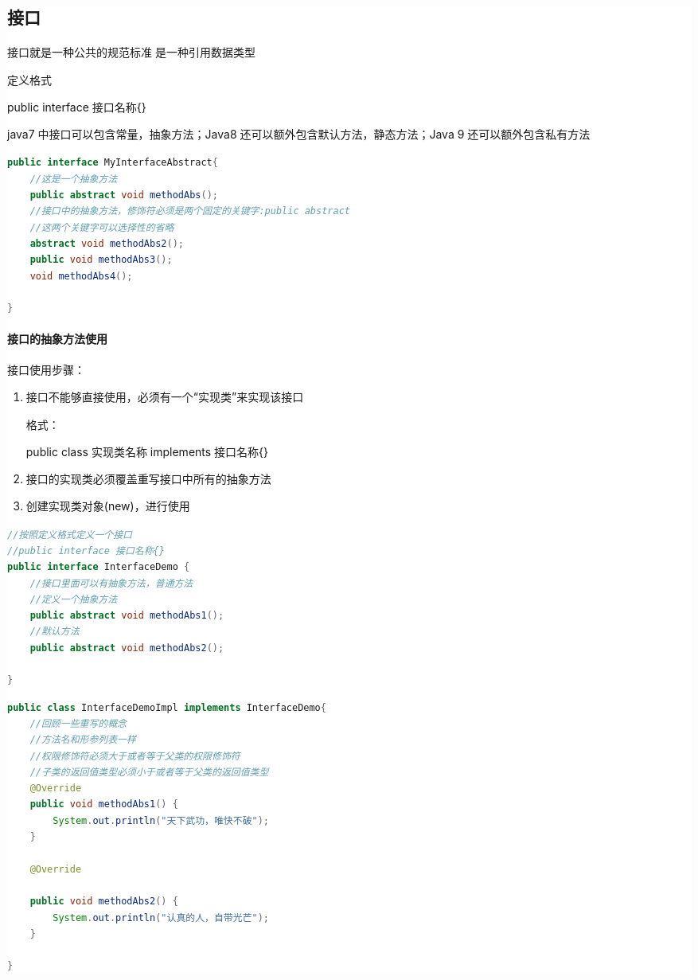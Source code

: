 ## 接口

接口就是一种公共的规范标准   是一种引用数据类型                                                           

定义格式

public interface 接口名称{}

java7 中接口可以包含常量，抽象方法；Java8 还可以额外包含默认方法，静态方法；Java 9 还可以额外包含私有方法

```java
public interface MyInterfaceAbstract{
    //这是一个抽象方法
    public abstract void methodAbs();
    //接口中的抽象方法，修饰符必须是两个固定的关键字:public abstract
    //这两个关键字可以选择性的省略
    abstract void methodAbs2();
    public void methodAbs3();
    void methodAbs4();
    
}
```

#### 接口的抽象方法使用

接口使用步骤：

1. 接口不能够直接使用，必须有一个“实现类”来实现该接口

   格式：

   public class 实现类名称  implements 接口名称{}

2. 接口的实现类必须覆盖重写接口中所有的抽象方法
3. 创建实现类对象(new)，进行使用

```java 
//按照定义格式定义一个接口
//public interface 接口名称{}
public interface InterfaceDemo {
    //接口里面可以有抽象方法，普通方法
    //定义一个抽象方法
    public abstract void methodAbs1();
    //默认方法
    public abstract void methodAbs2();

}
```

```java 
public class InterfaceDemoImpl implements InterfaceDemo{
    //回顾一些重写的概念
    //方法名和形参列表一样
    //权限修饰符必须大于或者等于父类的权限修饰符
    //子类的返回值类型必须小于或者等于父类的返回值类型
    @Override
    public void methodAbs1() {
        System.out.println("天下武功，唯快不破");
    }

    @Override

    public void methodAbs2() {
        System.out.println("认真的人，自带光芒");
    }

}
```
